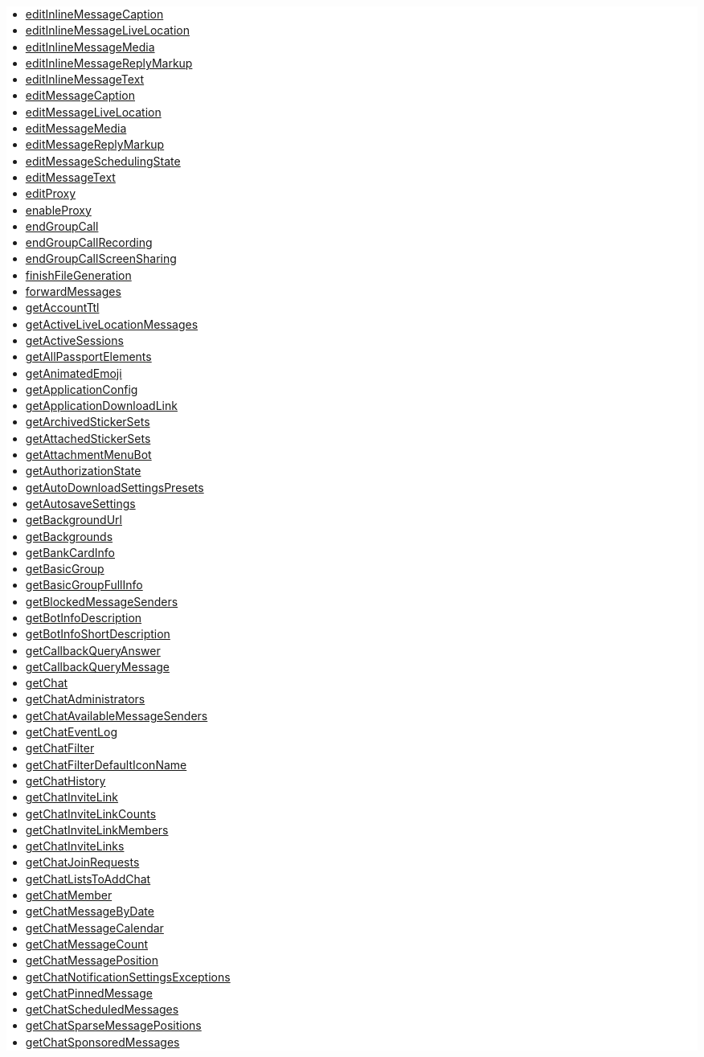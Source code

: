 - [editInlineMessageCaption](types._Methods.md#editinlinemessagecaption)
- [editInlineMessageLiveLocation](types._Methods.md#editinlinemessagelivelocation)
- [editInlineMessageMedia](types._Methods.md#editinlinemessagemedia)
- [editInlineMessageReplyMarkup](types._Methods.md#editinlinemessagereplymarkup)
- [editInlineMessageText](types._Methods.md#editinlinemessagetext)
- [editMessageCaption](types._Methods.md#editmessagecaption)
- [editMessageLiveLocation](types._Methods.md#editmessagelivelocation)
- [editMessageMedia](types._Methods.md#editmessagemedia)
- [editMessageReplyMarkup](types._Methods.md#editmessagereplymarkup)
- [editMessageSchedulingState](types._Methods.md#editmessageschedulingstate)
- [editMessageText](types._Methods.md#editmessagetext)
- [editProxy](types._Methods.md#editproxy)
- [enableProxy](types._Methods.md#enableproxy)
- [endGroupCall](types._Methods.md#endgroupcall)
- [endGroupCallRecording](types._Methods.md#endgroupcallrecording)
- [endGroupCallScreenSharing](types._Methods.md#endgroupcallscreensharing)
- [finishFileGeneration](types._Methods.md#finishfilegeneration)
- [forwardMessages](types._Methods.md#forwardmessages)
- [getAccountTtl](types._Methods.md#getaccountttl)
- [getActiveLiveLocationMessages](types._Methods.md#getactivelivelocationmessages)
- [getActiveSessions](types._Methods.md#getactivesessions)
- [getAllPassportElements](types._Methods.md#getallpassportelements)
- [getAnimatedEmoji](types._Methods.md#getanimatedemoji)
- [getApplicationConfig](types._Methods.md#getapplicationconfig)
- [getApplicationDownloadLink](types._Methods.md#getapplicationdownloadlink)
- [getArchivedStickerSets](types._Methods.md#getarchivedstickersets)
- [getAttachedStickerSets](types._Methods.md#getattachedstickersets)
- [getAttachmentMenuBot](types._Methods.md#getattachmentmenubot)
- [getAuthorizationState](types._Methods.md#getauthorizationstate)
- [getAutoDownloadSettingsPresets](types._Methods.md#getautodownloadsettingspresets)
- [getAutosaveSettings](types._Methods.md#getautosavesettings)
- [getBackgroundUrl](types._Methods.md#getbackgroundurl)
- [getBackgrounds](types._Methods.md#getbackgrounds)
- [getBankCardInfo](types._Methods.md#getbankcardinfo)
- [getBasicGroup](types._Methods.md#getbasicgroup)
- [getBasicGroupFullInfo](types._Methods.md#getbasicgroupfullinfo)
- [getBlockedMessageSenders](types._Methods.md#getblockedmessagesenders)
- [getBotInfoDescription](types._Methods.md#getbotinfodescription)
- [getBotInfoShortDescription](types._Methods.md#getbotinfoshortdescription)
- [getCallbackQueryAnswer](types._Methods.md#getcallbackqueryanswer)
- [getCallbackQueryMessage](types._Methods.md#getcallbackquerymessage)
- [getChat](types._Methods.md#getchat)
- [getChatAdministrators](types._Methods.md#getchatadministrators)
- [getChatAvailableMessageSenders](types._Methods.md#getchatavailablemessagesenders)
- [getChatEventLog](types._Methods.md#getchateventlog)
- [getChatFilter](types._Methods.md#getchatfilter)
- [getChatFilterDefaultIconName](types._Methods.md#getchatfilterdefaulticonname)
- [getChatHistory](types._Methods.md#getchathistory)
- [getChatInviteLink](types._Methods.md#getchatinvitelink)
- [getChatInviteLinkCounts](types._Methods.md#getchatinvitelinkcounts)
- [getChatInviteLinkMembers](types._Methods.md#getchatinvitelinkmembers)
- [getChatInviteLinks](types._Methods.md#getchatinvitelinks)
- [getChatJoinRequests](types._Methods.md#getchatjoinrequests)
- [getChatListsToAddChat](types._Methods.md#getchatliststoaddchat)
- [getChatMember](types._Methods.md#getchatmember)
- [getChatMessageByDate](types._Methods.md#getchatmessagebydate)
- [getChatMessageCalendar](types._Methods.md#getchatmessagecalendar)
- [getChatMessageCount](types._Methods.md#getchatmessagecount)
- [getChatMessagePosition](types._Methods.md#getchatmessageposition)
- [getChatNotificationSettingsExceptions](types._Methods.md#getchatnotificationsettingsexceptions)
- [getChatPinnedMessage](types._Methods.md#getchatpinnedmessage)
- [getChatScheduledMessages](types._Methods.md#getchatscheduledmessages)
- [getChatSparseMessagePositions](types._Methods.md#getchatsparsemessagepositions)
- [getChatSponsoredMessages](types._Methods.md#getchatsponsoredmessages)